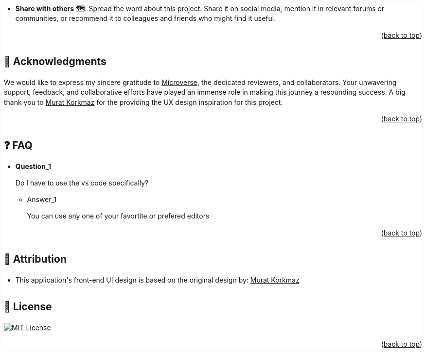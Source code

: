 - <b>Share with others 🗺️</b>: Spread the word about this project. Share it on social media, mention it in relevant forums or communities, or recommend it to colleagues and friends who might find it useful.

<p align="right">(<a href="#readme-top">back to top</a>)</p>



## 🙏 Acknowledgments <a name="acknowledgements"></a>

We would like to express my sincere gratitude to [Microverse](https://github.com/microverseinc), the dedicated reviewers, and collaborators. Your unwavering support, feedback, and collaborative efforts have played an immense role in making this journey a resounding success.
A big thank you to [Murat Korkmaz](https://www.behance.net/muratk) for the providing the UX design inspiration for this project.

<p align="right">(<a href="#readme-top">back to top</a>)</p>



## ❓ FAQ <a name="faq"></a>

- **Question_1**

  Do I have to use the vs code specifically?

  - Answer_1

    You can use any one of your favortite or prefered editors<br>

<p align="right">(<a href="#readme-top">back to top</a>)</p>


 ## 👥 Attribution <a name="attribution"></a>
- This application's front-end UI design is based on the original design by: [Murat Korkmaz](https://www.behance.net/muratk)




## 📝 License <a name="license"></a>

[![MIT License](https://img.shields.io/badge/License-MIT-green.svg)](./LICENSE)

<p align="right">(<a href="#readme-top">back to top</a>)</p>
